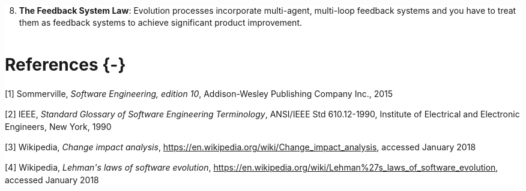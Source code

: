 8. **The Feedback System Law**: Evolution processes incorporate multi-agent, multi-loop feedback systems and you have to treat them as feedback systems to achieve significant product improvement.

# References {-}

[1] Sommerville, *Software Engineering, edition 10*, Addison-Wesley Publishing Company Inc., 2015

[2] IEEE, *Standard Glossary of Software Engineering Terminology*, ANSI/IEEE Std 610.12-1990, Institute of Electrical and Electronic Engineers, New York, 1990

[3] Wikipedia, *Change impact analysis*, https://en.wikipedia.org/wiki/Change_impact_analysis, accessed January 2018

[4] Wikipedia, *Lehman's laws of software evolution*, https://en.wikipedia.org/wiki/Lehman%27s_laws_of_software_evolution, accessed January 2018

